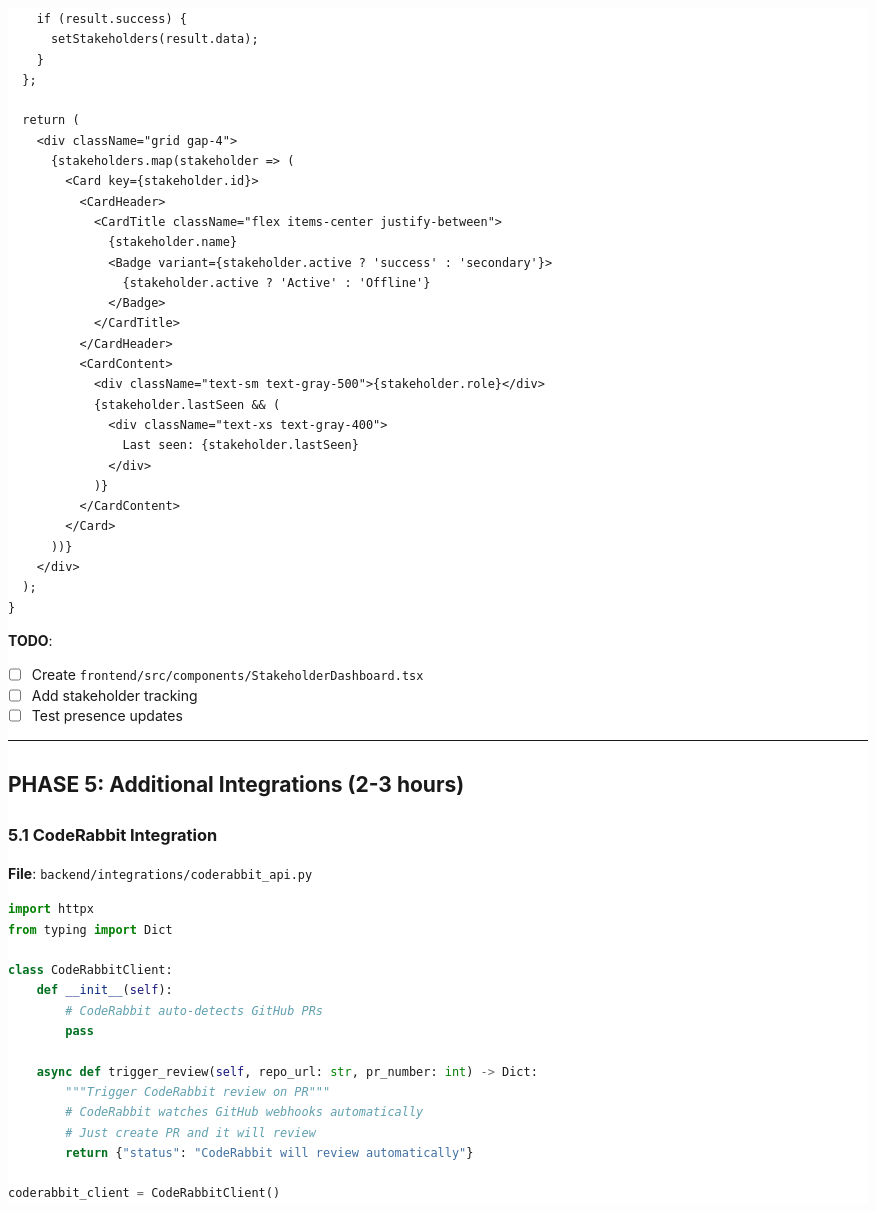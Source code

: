 ```tsx
    if (result.success) {
      setStakeholders(result.data);
    }
  };

  return (
    <div className="grid gap-4">
      {stakeholders.map(stakeholder => (
        <Card key={stakeholder.id}>
          <CardHeader>
            <CardTitle className="flex items-center justify-between">
              {stakeholder.name}
              <Badge variant={stakeholder.active ? 'success' : 'secondary'}>
                {stakeholder.active ? 'Active' : 'Offline'}
              </Badge>
            </CardTitle>
          </CardHeader>
          <CardContent>
            <div className="text-sm text-gray-500">{stakeholder.role}</div>
            {stakeholder.lastSeen && (
              <div className="text-xs text-gray-400">
                Last seen: {stakeholder.lastSeen}
              </div>
            )}
          </CardContent>
        </Card>
      ))}
    </div>
  );
}
```

**TODO**:
- [ ] Create `frontend/src/components/StakeholderDashboard.tsx`
- [ ] Add stakeholder tracking
- [ ] Test presence updates

---

## PHASE 5: Additional Integrations (2-3 hours)

### 5.1 CodeRabbit Integration
**File**: `backend/integrations/coderabbit_api.py`
```python
import httpx
from typing import Dict

class CodeRabbitClient:
    def __init__(self):
        # CodeRabbit auto-detects GitHub PRs
        pass
    
    async def trigger_review(self, repo_url: str, pr_number: int) -> Dict:
        """Trigger CodeRabbit review on PR"""
        # CodeRabbit watches GitHub webhooks automatically
        # Just create PR and it will review
        return {"status": "CodeRabbit will review automatically"}

coderabbit_client = CodeRabbitClient()
```
